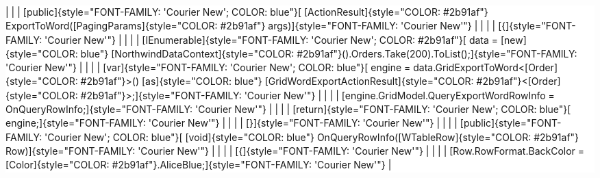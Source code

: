 |                                                                                                                                                                                                                                                                                               |
| [public]{style="FONT-FAMILY: 'Courier New'; COLOR: blue"}[ [ActionResult]{style="COLOR: #2b91af"} ExportToWord([PagingParams]{style="COLOR: #2b91af"} args)]{style="FONT-FAMILY: 'Courier New'"}                                                                                              |
|                                                                                                                                                                                                                                                                                               |
| [{]{style="FONT-FAMILY: 'Courier New'"}                                                                                                                                                                                                                                                       |
|                                                                                                                                                                                                                                                                                               |
| [IEnumerable]{style="FONT-FAMILY: 'Courier New'; COLOR: #2b91af"}[ data = [new]{style="COLOR: blue"} [NorthwindDataContext]{style="COLOR: #2b91af"}().Orders.Take(200).ToList();]{style="FONT-FAMILY: 'Courier New'"}                                                                         |
|                                                                                                                                                                                                                                                                                               |
| [var]{style="FONT-FAMILY: 'Courier New'; COLOR: blue"}[ engine = data.GridExportToWord\<[Order]{style="COLOR: #2b91af"}\>() [as]{style="COLOR: blue"} [GridWordExportActionResult]{style="COLOR: #2b91af"}\<[Order]{style="COLOR: #2b91af"}\>;]{style="FONT-FAMILY: 'Courier New'"}           |
|                                                                                                                                                                                                                                                                                               |
| [engine.GridModel.QueryExportWordRowInfo = OnQueryRowInfo;]{style="FONT-FAMILY: 'Courier New'"}                                                                                                                                                                                               |
|                                                                                                                                                                                                                                                                                               |
| [return]{style="FONT-FAMILY: 'Courier New'; COLOR: blue"}[ engine;]{style="FONT-FAMILY: 'Courier New'"}                                                                                                                                                                                       |
|                                                                                                                                                                                                                                                                                               |
| [}]{style="FONT-FAMILY: 'Courier New'"}                                                                                                                                                                                                                                                       |
|                                                                                                                                                                                                                                                                                               |
| [public]{style="FONT-FAMILY: 'Courier New'; COLOR: blue"}[ [void]{style="COLOR: blue"} OnQueryRowInfo([WTableRow]{style="COLOR: #2b91af"} Row)]{style="FONT-FAMILY: 'Courier New'"}                                                                                                           |
|                                                                                                                                                                                                                                                                                               |
| [{]{style="FONT-FAMILY: 'Courier New'"}                                                                                                                                                                                                                                                       |
|                                                                                                                                                                                                                                                                                               |
| [Row.RowFormat.BackColor = [Color]{style="COLOR: #2b91af"}.AliceBlue;]{style="FONT-FAMILY: 'Courier New'"}                                                                                                                                                                                    |